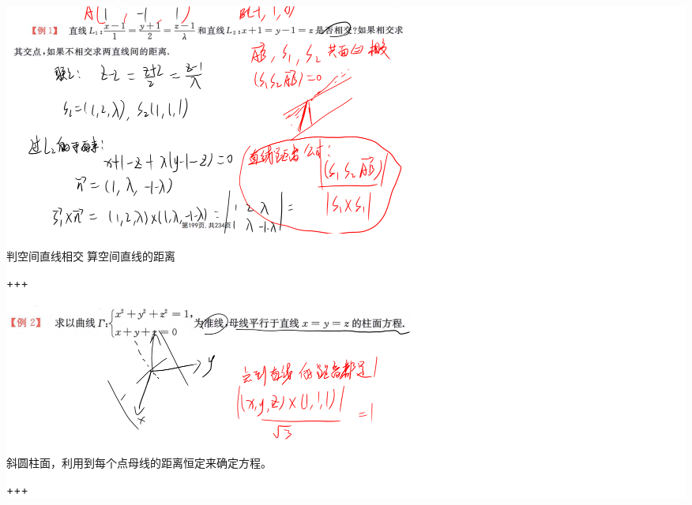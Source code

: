 <img src="assets/高数错题集/image-20240730100325698.png" alt="image-20240730100325698" style="zoom:50%;" />

判空间直线相交	算空间直线的距离

+++

<img src="assets/高数错题集/image-20240730100559943.png" alt="image-20240730100559943" style="zoom:50%;" />

斜圆柱面，利用到每个点母线的距离恒定来确定方程。

+++
